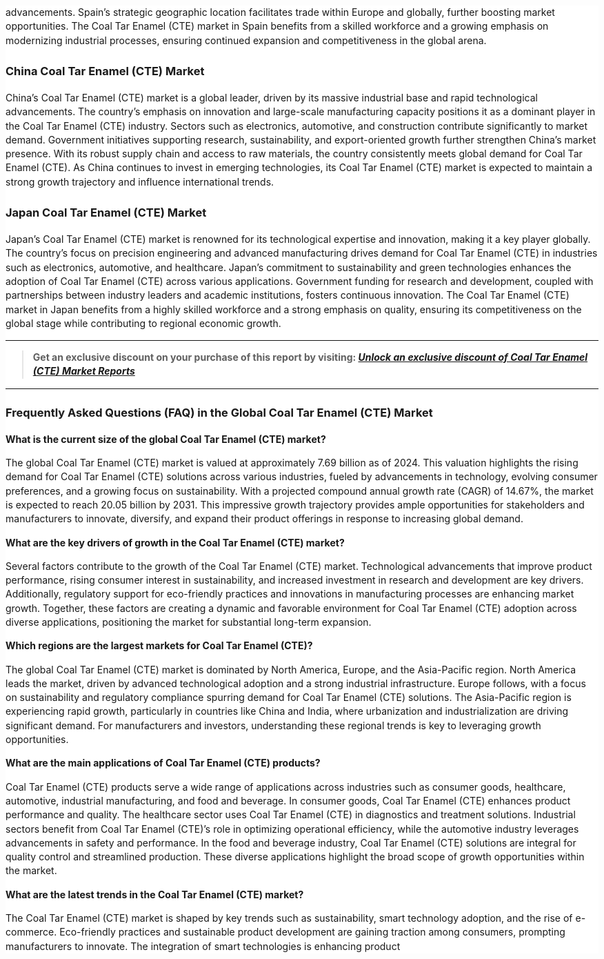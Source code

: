 advancements. Spain&rsquo;s strategic geographic location facilitates trade within Europe and globally, further boosting market opportunities. The Coal Tar Enamel (CTE) market in Spain benefits from a skilled workforce and a growing emphasis on modernizing industrial processes, ensuring continued expansion and competitiveness in the global arena.</p><h3>China Coal Tar Enamel (CTE) Market</h3><p>China&rsquo;s Coal Tar Enamel (CTE) market is a global leader, driven by its massive industrial base and rapid technological advancements. The country&rsquo;s emphasis on innovation and large-scale manufacturing capacity positions it as a dominant player in the Coal Tar Enamel (CTE) industry. Sectors such as electronics, automotive, and construction contribute significantly to market demand. Government initiatives supporting research, sustainability, and export-oriented growth further strengthen China&rsquo;s market presence. With its robust supply chain and access to raw materials, the country consistently meets global demand for Coal Tar Enamel (CTE). As China continues to invest in emerging technologies, its Coal Tar Enamel (CTE) market is expected to maintain a strong growth trajectory and influence international trends.</p><h3>Japan Coal Tar Enamel (CTE) Market</h3><p>Japan&rsquo;s Coal Tar Enamel (CTE) market is renowned for its technological expertise and innovation, making it a key player globally. The country&rsquo;s focus on precision engineering and advanced manufacturing drives demand for Coal Tar Enamel (CTE) in industries such as electronics, automotive, and healthcare. Japan&rsquo;s commitment to sustainability and green technologies enhances the adoption of Coal Tar Enamel (CTE) across various applications. Government funding for research and development, coupled with partnerships between industry leaders and academic institutions, fosters continuous innovation. The Coal Tar Enamel (CTE) market in Japan benefits from a highly skilled workforce and a strong emphasis on quality, ensuring its competitiveness on the global stage while contributing to regional economic growth.</p><hr /><blockquote><p><strong>Get an exclusive discount on your purchase of this report by visiting: <em><a href="://marketresearchpulse.com/ask-for-discount/118765?utm_source=Github&amp;utm_medium=025">Unlock an exclusive discount of Coal Tar Enamel (CTE) Market Reports</a></em>&nbsp;</strong></p></blockquote><hr /><h3>Frequently Asked Questions (FAQ) in the Global Coal Tar Enamel (CTE) Market</h3><p><strong>What is the current size of the global Coal Tar Enamel (CTE) market?</strong></p><p>The global Coal Tar Enamel (CTE) market is valued at approximately 7.69 billion as of 2024. This valuation highlights the rising demand for Coal Tar Enamel (CTE) solutions across various industries, fueled by advancements in technology, evolving consumer preferences, and a growing focus on sustainability. With a projected compound annual growth rate (CAGR) of 14.67%, the market is expected to reach 20.05 billion by 2031. This impressive growth trajectory provides ample opportunities for stakeholders and manufacturers to innovate, diversify, and expand their product offerings in response to increasing global demand.</p><p><strong>What are the key drivers of growth in the Coal Tar Enamel (CTE) market?</strong></p><p>Several factors contribute to the growth of the Coal Tar Enamel (CTE) market. Technological advancements that improve product performance, rising consumer interest in sustainability, and increased investment in research and development are key drivers. Additionally, regulatory support for eco-friendly practices and innovations in manufacturing processes are enhancing market growth. Together, these factors are creating a dynamic and favorable environment for Coal Tar Enamel (CTE) adoption across diverse applications, positioning the market for substantial long-term expansion.</p><p><strong>Which regions are the largest markets for Coal Tar Enamel (CTE)?</strong></p><p>The global Coal Tar Enamel (CTE) market is dominated by North America, Europe, and the Asia-Pacific region. North America leads the market, driven by advanced technological adoption and a strong industrial infrastructure. Europe follows, with a focus on sustainability and regulatory compliance spurring demand for Coal Tar Enamel (CTE) solutions. The Asia-Pacific region is experiencing rapid growth, particularly in countries like China and India, where urbanization and industrialization are driving significant demand. For manufacturers and investors, understanding these regional trends is key to leveraging growth opportunities.</p><p><strong>What are the main applications of Coal Tar Enamel (CTE) products?</strong></p><p>Coal Tar Enamel (CTE) products serve a wide range of applications across industries such as consumer goods, healthcare, automotive, industrial manufacturing, and food and beverage. In consumer goods, Coal Tar Enamel (CTE) enhances product performance and quality. The healthcare sector uses Coal Tar Enamel (CTE) in diagnostics and treatment solutions. Industrial sectors benefit from Coal Tar Enamel (CTE)&rsquo;s role in optimizing operational efficiency, while the automotive industry leverages advancements in safety and performance. In the food and beverage industry, Coal Tar Enamel (CTE) solutions are integral for quality control and streamlined production. These diverse applications highlight the broad scope of growth opportunities within the market.</p><p><strong>What are the latest trends in the Coal Tar Enamel (CTE) market?</strong></p><p>The Coal Tar Enamel (CTE) market is shaped by key trends such as sustainability, smart technology adoption, and the rise of e-commerce. Eco-friendly practices and sustainable product development are gaining traction among consumers, prompting manufacturers to innovate. The integration of smart technologies is enhancing product